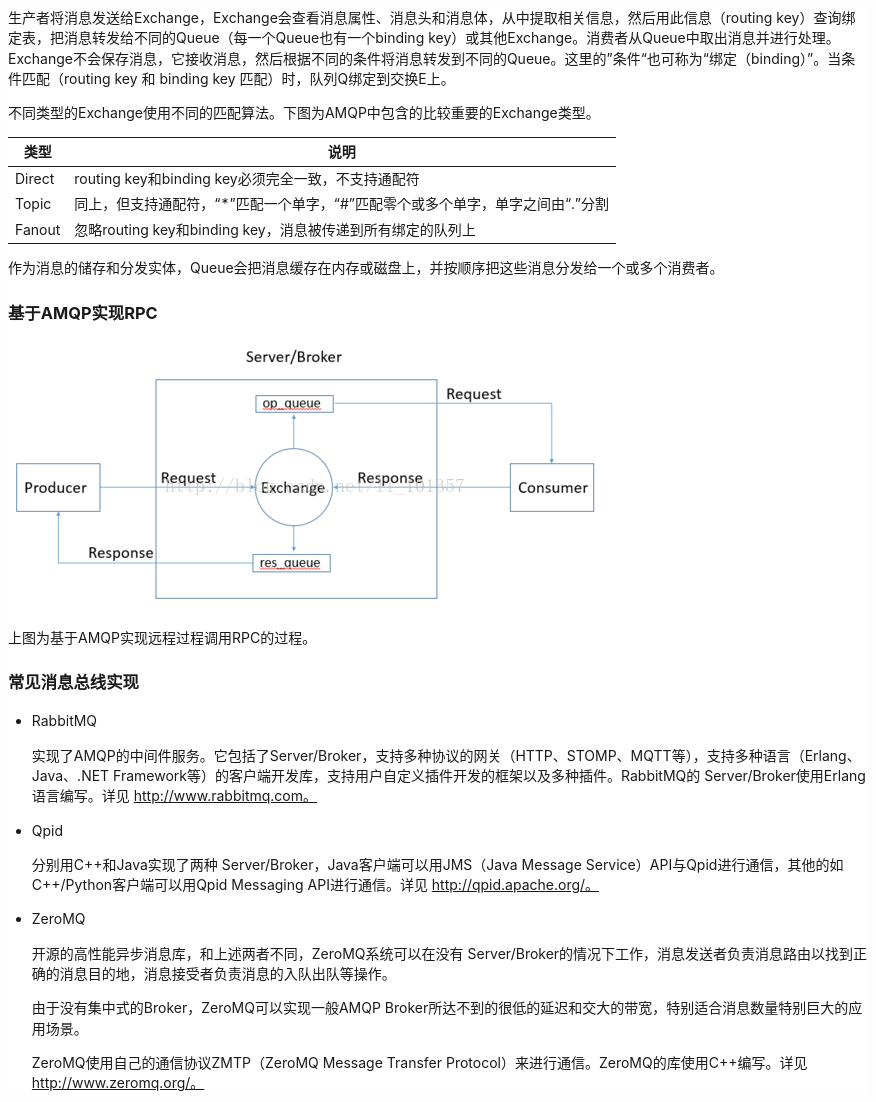 生产者将消息发送给Exchange，Exchange会查看消息属性、消息头和消息体，从中提取相关信息，然后用此信息（routing key）查询绑定表，把消息转发给不同的Queue（每一个Queue也有一个binding key）或其他Exchange。消费者从Queue中取出消息并进行处理。Exchange不会保存消息，它接收消息，然后根据不同的条件将消息转发到不同的Queue。这里的”条件“也可称为“绑定（binding）”。当条件匹配（routing key 和 binding key 匹配）时，队列Q绑定到交换E上。

不同类型的Exchange使用不同的匹配算法。下图为AMQP中包含的比较重要的Exchange类型。

| 类型   | 说明                                                         |
| ------ | ------------------------------------------------------------ |
| Direct | routing key和binding key必须完全一致，不支持通配符           |
| Topic  | 同上，但支持通配符，“*”匹配一个单字，“#”匹配零个或多个单字，单字之间由“.”分割 |
| Fanout | 忽略routing key和binding key，消息被传递到所有绑定的队列上   |

作为消息的储存和分发实体，Queue会把消息缓存在内存或磁盘上，并按顺序把这些消息分发给一个或多个消费者。

### 基于AMQP实现RPC

![AMQP-RPC](/images/openstack通用技术/AMQP-RPC.bmp)

上图为基于AMQP实现远程过程调用RPC的过程。

### 常见消息总线实现

- RabbitMQ

  实现了AMQP的中间件服务。它包括了Server/Broker，支持多种协议的网关（HTTP、STOMP、MQTT等），支持多种语言（Erlang、Java、.NET Framework等）的客户端开发库，支持用户自定义插件开发的框架以及多种插件。RabbitMQ的 Server/Broker使用Erlang语言编写。详见 http://www.rabbitmq.com。

- Qpid

  分别用C++和Java实现了两种 Server/Broker，Java客户端可以用JMS（Java Message Service）API与Qpid进行通信，其他的如C++/Python客户端可以用Qpid Messaging API进行通信。详见 http://qpid.apache.org/。

- ZeroMQ

  开源的高性能异步消息库，和上述两者不同，ZeroMQ系统可以在没有 Server/Broker的情况下工作，消息发送者负责消息路由以找到正确的消息目的地，消息接受者负责消息的入队出队等操作。

  由于没有集中式的Broker，ZeroMQ可以实现一般AMQP Broker所达不到的很低的延迟和交大的带宽，特别适合消息数量特别巨大的应用场景。

  ZeroMQ使用自己的通信协议ZMTP（ZeroMQ Message Transfer Protocol）来进行通信。ZeroMQ的库使用C++编写。详见 http://www.zeromq.org/。

